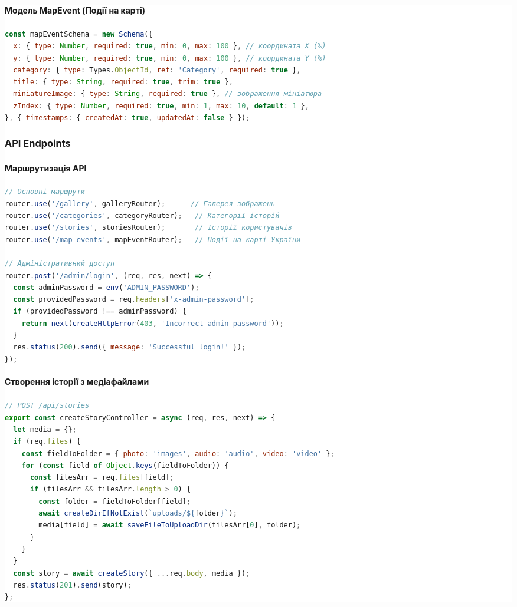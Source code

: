 #### Модель MapEvent (Події на карті)
```javascript
const mapEventSchema = new Schema({
  x: { type: Number, required: true, min: 0, max: 100 }, // координата X (%)
  y: { type: Number, required: true, min: 0, max: 100 }, // координата Y (%)
  category: { type: Types.ObjectId, ref: 'Category', required: true },
  title: { type: String, required: true, trim: true },
  miniatureImage: { type: String, required: true }, // зображення-мініатюра
  zIndex: { type: Number, required: true, min: 1, max: 10, default: 1 },
}, { timestamps: { createdAt: true, updatedAt: false } });
```

### API Endpoints

#### Маршрутизація API
```javascript
// Основні маршрути
router.use('/gallery', galleryRouter);      // Галерея зображень
router.use('/categories', categoryRouter);   // Категорії історій
router.use('/stories', storiesRouter);       // Історії користувачів  
router.use('/map-events', mapEventRouter);   // Події на карті України

// Адміністративний доступ
router.post('/admin/login', (req, res, next) => {
  const adminPassword = env('ADMIN_PASSWORD');
  const providedPassword = req.headers['x-admin-password'];
  if (providedPassword !== adminPassword) {
    return next(createHttpError(403, 'Incorrect admin password'));
  }
  res.status(200).send({ message: 'Successful login!' });
});
```

#### Створення історії з медіафайлами
```javascript
// POST /api/stories
export const createStoryController = async (req, res, next) => {
  let media = {};
  if (req.files) {
    const fieldToFolder = { photo: 'images', audio: 'audio', video: 'video' };
    for (const field of Object.keys(fieldToFolder)) {
      const filesArr = req.files[field];
      if (filesArr && filesArr.length > 0) {
        const folder = fieldToFolder[field];
        await createDirIfNotExist(`uploads/${folder}`);
        media[field] = await saveFileToUploadDir(filesArr[0], folder);
      }
    }
  }
  const story = await createStory({ ...req.body, media });
  res.status(201).send(story);
};
```
